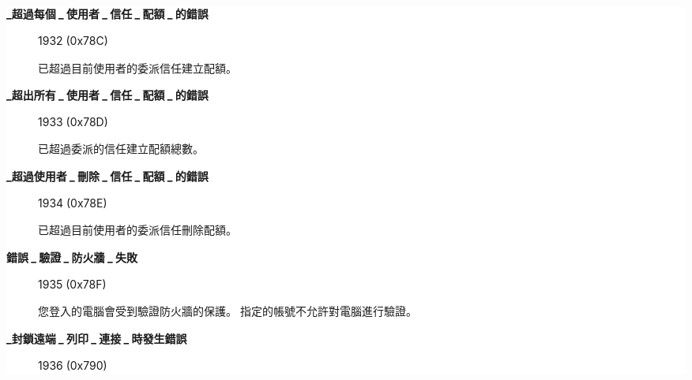 
</dt> </dl> </dd> <dt>

<span id="ERROR_PER_USER_TRUST_QUOTA_EXCEEDED"></span><span id="error_per_user_trust_quota_exceeded"></span>**\_超過每個 \_ 使用者 \_ 信任 \_ 配額 \_ 的錯誤**
</dt> <dd> <dl> <dt>

1932 (0x78C) 
</dt> <dt>



已超過目前使用者的委派信任建立配額。


</dt> </dl> </dd> <dt>

<span id="ERROR_ALL_USER_TRUST_QUOTA_EXCEEDED"></span><span id="error_all_user_trust_quota_exceeded"></span>**\_超出所有 \_ 使用者 \_ 信任 \_ 配額 \_ 的錯誤**
</dt> <dd> <dl> <dt>

1933 (0x78D) 
</dt> <dt>



已超過委派的信任建立配額總數。


</dt> </dl> </dd> <dt>

<span id="ERROR_USER_DELETE_TRUST_QUOTA_EXCEEDED"></span><span id="error_user_delete_trust_quota_exceeded"></span>**\_超過使用者 \_ 刪除 \_ 信任 \_ 配額 \_ 的錯誤**
</dt> <dd> <dl> <dt>

1934 (0x78E) 
</dt> <dt>



已超過目前使用者的委派信任刪除配額。


</dt> </dl> </dd> <dt>

<span id="ERROR_AUTHENTICATION_FIREWALL_FAILED"></span><span id="error_authentication_firewall_failed"></span>**錯誤 \_ 驗證 \_ 防火牆 \_ 失敗**
</dt> <dd> <dl> <dt>

1935 (0x78F) 
</dt> <dt>



您登入的電腦會受到驗證防火牆的保護。 指定的帳號不允許對電腦進行驗證。


</dt> </dl> </dd> <dt>

<span id="ERROR_REMOTE_PRINT_CONNECTIONS_BLOCKED"></span><span id="error_remote_print_connections_blocked"></span>**\_封鎖遠端 \_ 列印 \_ 連接 \_ 時發生錯誤**
</dt> <dd> <dl> <dt>

1936 (0x790) 
</dt> <dt>
